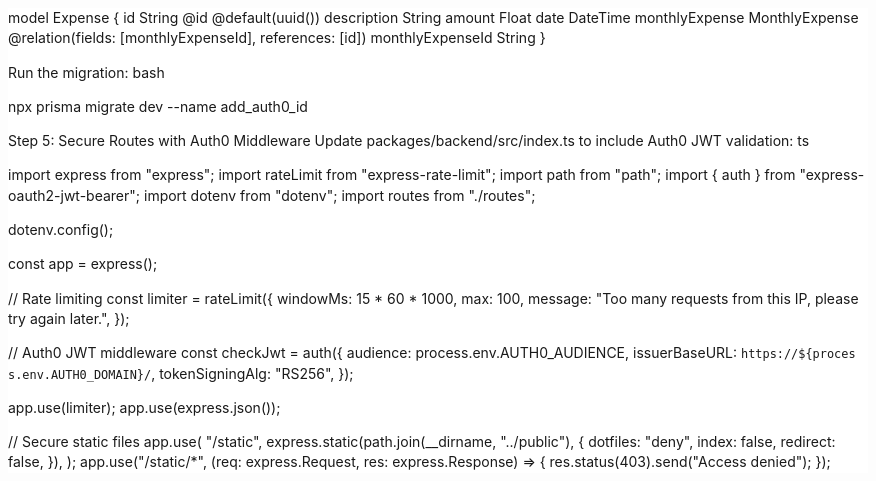 model Expense {
  id              String        @id @default(uuid())
  description     String
  amount          Float
  date            DateTime
  monthlyExpense  MonthlyExpense @relation(fields: [monthlyExpenseId], references: [id])
  monthlyExpenseId String
}

Run the migration:
bash

npx prisma migrate dev --name add_auth0_id

Step 5: Secure Routes with Auth0 Middleware
Update packages/backend/src/index.ts to include Auth0 JWT validation:
ts

import express from "express";
import rateLimit from "express-rate-limit";
import path from "path";
import { auth } from "express-oauth2-jwt-bearer";
import dotenv from "dotenv";
import routes from "./routes";

dotenv.config();

const app = express();

// Rate limiting
const limiter = rateLimit({
  windowMs: 15 * 60 * 1000,
  max: 100,
  message: "Too many requests from this IP, please try again later.",
});

// Auth0 JWT middleware
const checkJwt = auth({
  audience: process.env.AUTH0_AUDIENCE,
  issuerBaseURL: `https://${process.env.AUTH0_DOMAIN}/`,
  tokenSigningAlg: "RS256",
});

app.use(limiter);
app.use(express.json());

// Secure static files
app.use(
  "/static",
  express.static(path.join(__dirname, "../public"), {
    dotfiles: "deny",
    index: false,
    redirect: false,
  }),
);
app.use("/static/*", (req: express.Request, res: express.Response) => {
  res.status(403).send("Access denied");
});
